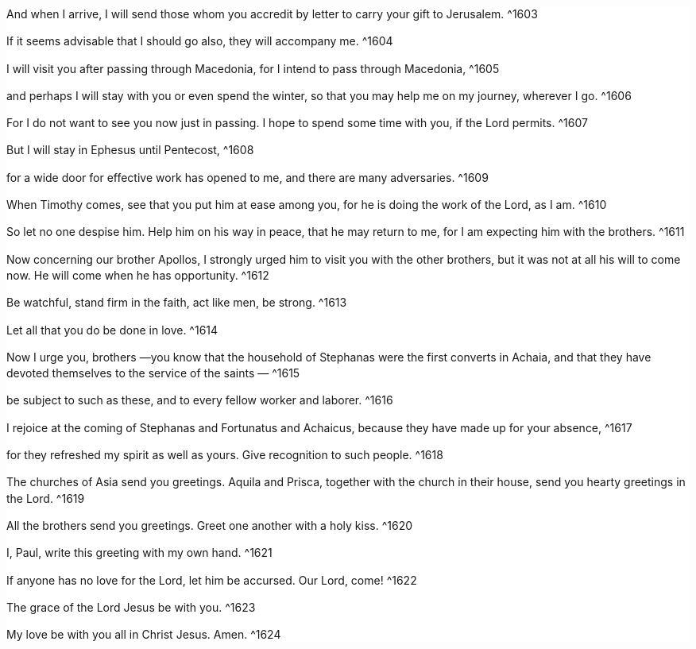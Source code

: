 And when I arrive, I will send those whom you accredit by letter to carry your gift to Jerusalem. ^1603

If it seems advisable that I should go also, they will accompany me. ^1604

I will visit you after passing through Macedonia, for I intend to pass through Macedonia, ^1605

and perhaps I will stay with you or even spend the winter, so that you may help me on my journey, wherever I go. ^1606

For I do not want to see you now just in passing. I hope to spend some time with you, if the Lord permits. ^1607

But I will stay in Ephesus until Pentecost, ^1608

for a wide door for effective work has opened to me, and there are many adversaries. ^1609

When Timothy comes, see that you put him at ease among you, for he is doing the work of the Lord, as I am. ^1610

So let no one despise him. Help him on his way in peace, that he may return to me, for I am expecting him with the brothers. ^1611

Now concerning our brother Apollos, I strongly urged him to visit you with the other brothers, but it was not at all his will to come now. He will come when he has opportunity. ^1612

Be watchful, stand firm in the faith, act like men, be strong. ^1613

Let all that you do be done in love. ^1614

Now I urge you, brothers —you know that the household of Stephanas were the first converts in Achaia, and that they have devoted themselves to the service of the saints — ^1615

be subject to such as these, and to every fellow worker and laborer. ^1616

I rejoice at the coming of Stephanas and Fortunatus and Achaicus, because they have made up for your absence, ^1617

for they refreshed my spirit as well as yours. Give recognition to such people. ^1618

The churches of Asia send you greetings. Aquila and Prisca, together with the church in their house, send you hearty greetings in the Lord. ^1619

All the brothers send you greetings. Greet one another with a holy kiss. ^1620

I, Paul, write this greeting with my own hand. ^1621

If anyone has no love for the Lord, let him be accursed. Our Lord, come! ^1622

The grace of the Lord Jesus be with you. ^1623

My love be with you all in Christ Jesus. Amen. ^1624


